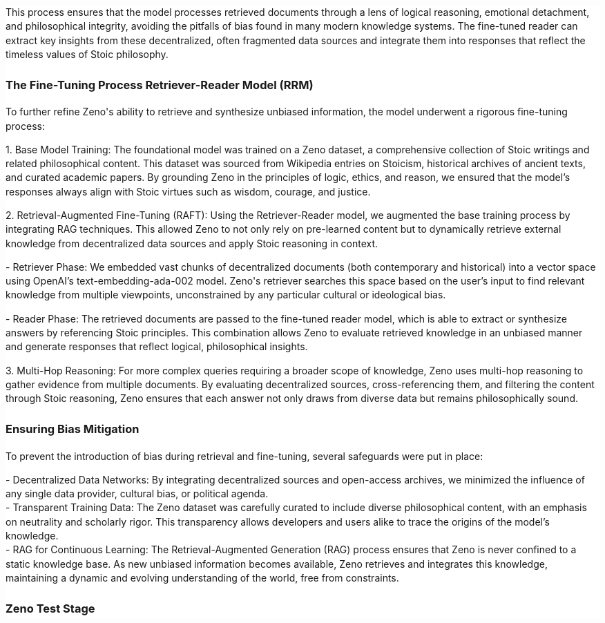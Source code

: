 This process ensures that the model processes retrieved documents through a lens of logical reasoning, emotional detachment, and philosophical integrity, avoiding the pitfalls of bias found in many modern knowledge systems. The fine-tuned reader can extract key insights from these decentralized, often fragmented data sources and integrate them into responses that reflect the timeless values of Stoic philosophy.

### The Fine-Tuning Process Retriever-Reader Model (RRM)

To further refine Zeno's ability to retrieve and synthesize unbiased information, the model underwent a rigorous fine-tuning process:

1\. Base Model Training: The foundational model was trained on a Zeno dataset, a comprehensive collection of Stoic writings and related philosophical content. This dataset was sourced from Wikipedia entries on Stoicism, historical archives of ancient texts, and curated academic papers. By grounding Zeno in the principles of logic, ethics, and reason, we ensured that the model’s responses always align with Stoic virtues such as wisdom, courage, and justice.

2\. Retrieval-Augmented Fine-Tuning (RAFT): Using the Retriever-Reader model, we augmented the base training process by integrating RAG techniques. This allowed Zeno to not only rely on pre-learned content but to dynamically retrieve external knowledge from decentralized data sources and apply Stoic reasoning in context.

   \- Retriever Phase: We embedded vast chunks of decentralized documents (both contemporary and historical) into a vector space using OpenAI’s text-embedding-ada-002 model. Zeno's retriever searches this space based on the user’s input to find relevant knowledge from multiple viewpoints, unconstrained by any particular cultural or ideological bias.  
     
   \- Reader Phase: The retrieved documents are passed to the fine-tuned reader model, which is able to extract or synthesize answers by referencing Stoic principles. This combination allows Zeno to evaluate retrieved knowledge in an unbiased manner and generate responses that reflect logical, philosophical insights.

3\. Multi-Hop Reasoning: For more complex queries requiring a broader scope of knowledge, Zeno uses multi-hop reasoning to gather evidence from multiple documents. By evaluating decentralized sources, cross-referencing them, and filtering the content through Stoic reasoning, Zeno ensures that each answer not only draws from diverse data but remains philosophically sound.

### Ensuring Bias Mitigation

To prevent the introduction of bias during retrieval and fine-tuning, several safeguards were put in place:

\- Decentralized Data Networks: By integrating decentralized sources and open-access archives, we minimized the influence of any single data provider, cultural bias, or political agenda.  
\- Transparent Training Data: The Zeno dataset was carefully curated to include diverse philosophical content, with an emphasis on neutrality and scholarly rigor. This transparency allows developers and users alike to trace the origins of the model’s knowledge.  
\- RAG for Continuous Learning: The Retrieval-Augmented Generation (RAG) process ensures that Zeno is never confined to a static knowledge base. As new unbiased information becomes available, Zeno retrieves and integrates this knowledge, maintaining a dynamic and evolving understanding of the world, free from constraints.

### Zeno Test Stage
